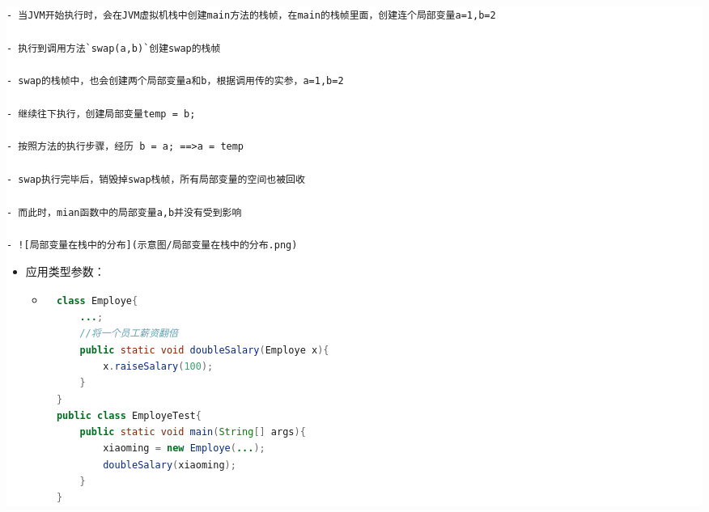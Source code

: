	- 当JVM开始执行时，会在JVM虚拟机栈中创建main方法的栈帧，在main的栈帧里面，创建连个局部变量a=1,b=2

	- 执行到调用方法`swap(a,b)`创建swap的栈帧

	- swap的栈帧中，也会创建两个局部变量a和b，根据调用传的实参，a=1,b=2

	- 继续往下执行，创建局部变量temp = b;

	- 按照方法的执行步骤，经历 b = a; ==>a = temp

	- swap执行完毕后，销毁掉swap栈帧，所有局部变量的空间也被回收

	- 而此时，mian函数中的局部变量a,b并没有受到影响

	- ![局部变量在栈中的分布](示意图/局部变量在栈中的分布.png)

- 应用类型参数：

	- ~~~java
		class Employe{
		    ...;
		    //将一个员工薪资翻倍
		    public static void doubleSalary(Employe x){
		        x.raiseSalary(100);
		    }
		}
		public class EmployeTest{
		    public static void main(String[] args){
		        xiaoming = new Employe(...);
		        doubleSalary(xiaoming);
		    }
		}
		~~~
